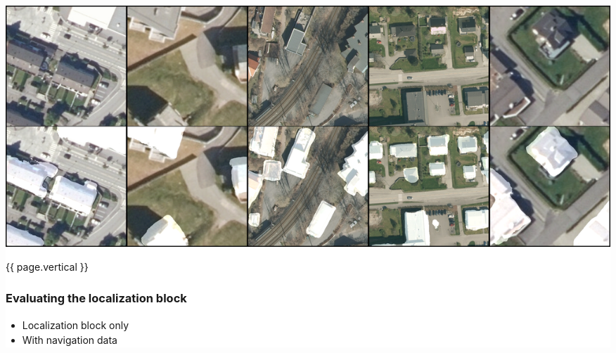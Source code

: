 ![Results](/img/master/best2.png)

{{ page.vertical }}

###  Evaluating the localization block
* Localization block only
* With navigation data
